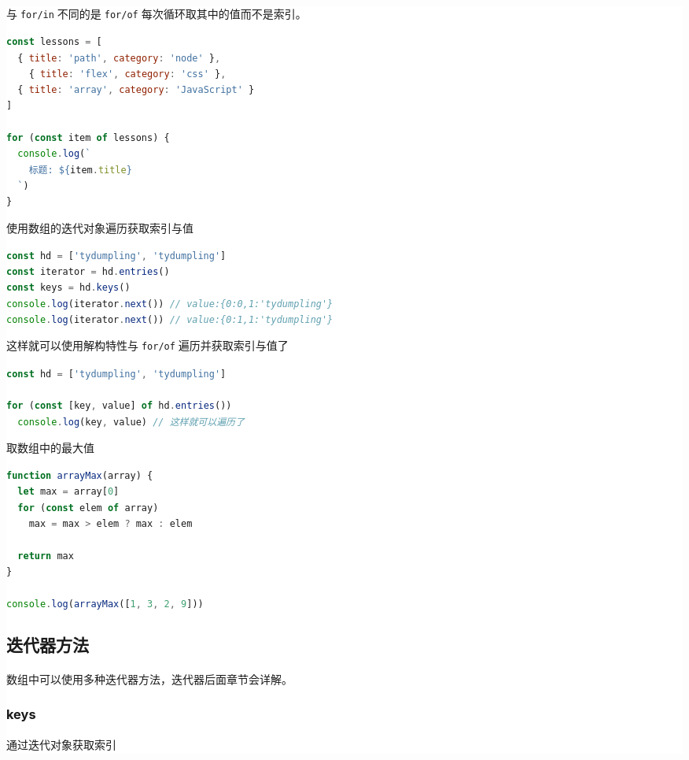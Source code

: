 与 `for/in` 不同的是 `for/of` 每次循环取其中的值而不是索引。

```js
const lessons = [
  { title: 'path', category: 'node' },
 	{ title: 'flex', category: 'css' },
  { title: 'array', category: 'JavaScript' }
]

for (const item of lessons) {
  console.log(`
    标题: ${item.title}
  `)
}
```

使用数组的迭代对象遍历获取索引与值

```js
const hd = ['tydumpling', 'tydumpling']
const iterator = hd.entries()
const keys = hd.keys()
console.log(iterator.next()) // value:{0:0,1:'tydumpling'}
console.log(iterator.next()) // value:{0:1,1:'tydumpling'}
```

这样就可以使用解构特性与 `for/of` 遍历并获取索引与值了

```js
const hd = ['tydumpling', 'tydumpling']

for (const [key, value] of hd.entries())
  console.log(key, value) // 这样就可以遍历了
```

取数组中的最大值

```js
function arrayMax(array) {
  let max = array[0]
  for (const elem of array)
    max = max > elem ? max : elem

  return max
}

console.log(arrayMax([1, 3, 2, 9]))
```

## 迭代器方法

数组中可以使用多种迭代器方法，迭代器后面章节会详解。

### keys

通过迭代对象获取索引
